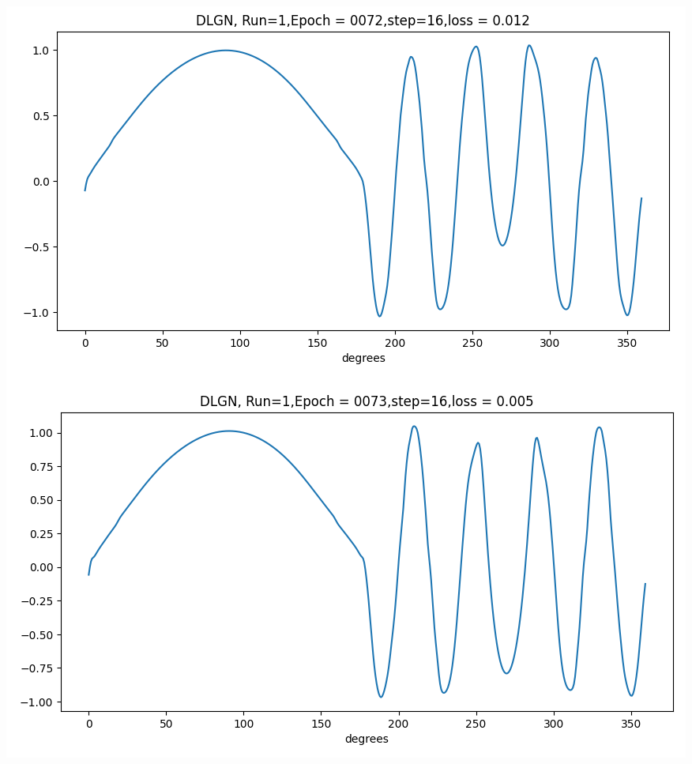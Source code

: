 <p align="center"> <img src= 'all_figs/Preds(DLGN, Run=1,Epoch = 0072,step=16,loss = 0.012).png' /> </p>
<p align="center"> <img src= 'all_figs/Preds(DLGN, Run=1,Epoch = 0073,step=16,loss = 0.005).png' /> </p>